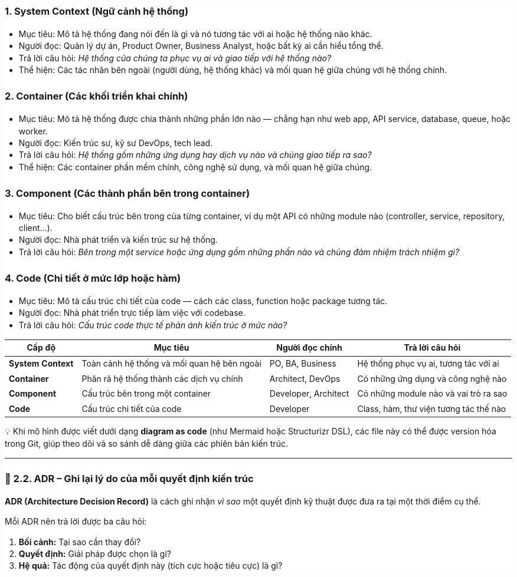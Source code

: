 ### **1. System Context (Ngữ cảnh hệ thống)**

- Mục tiêu: Mô tả hệ thống đang nói đến là gì và nó tương tác với ai hoặc hệ thống nào khác.
- Người đọc: Quản lý dự án, Product Owner, Business Analyst, hoặc bất kỳ ai cần hiểu tổng thể.
- Trả lời câu hỏi: *Hệ thống của chúng ta phục vụ ai và giao tiếp với hệ thống nào?*
- Thể hiện: Các tác nhân bên ngoài (người dùng, hệ thống khác) và mối quan hệ giữa chúng với hệ thống chính.

### **2. Container (Các khối triển khai chính)**

- Mục tiêu: Mô tả hệ thống được chia thành những phần lớn nào — chẳng hạn như web app, API service, database, queue, hoặc worker.
- Người đọc: Kiến trúc sư, kỹ sư DevOps, tech lead.
- Trả lời câu hỏi: *Hệ thống gồm những ứng dụng hay dịch vụ nào và chúng giao tiếp ra sao?*
- Thể hiện: Các container phần mềm chính, công nghệ sử dụng, và mối quan hệ giữa chúng.

### **3. Component (Các thành phần bên trong container)**

- Mục tiêu: Cho biết cấu trúc bên trong của từng container, ví dụ một API có những module nào (controller, service, repository, client...).
- Người đọc: Nhà phát triển và kiến trúc sư hệ thống.
- Trả lời câu hỏi: *Bên trong một service hoặc ứng dụng gồm những phần nào và chúng đảm nhiệm trách nhiệm gì?*

### **4. Code (Chi tiết ở mức lớp hoặc hàm)**

- Mục tiêu: Mô tả cấu trúc chi tiết của code — cách các class, function hoặc package tương tác.
- Người đọc: Nhà phát triển trực tiếp làm việc với codebase.
- Trả lời câu hỏi: *Cấu trúc code thực tế phản ánh kiến trúc ở mức nào?*

| Cấp độ | Mục tiêu | Người đọc chính | Trả lời câu hỏi |
| --- | --- | --- | --- |
| **System Context** | Toàn cảnh hệ thống và mối quan hệ bên ngoài | PO, BA, Business | Hệ thống phục vụ ai, tương tác với ai |
| **Container** | Phân rã hệ thống thành các dịch vụ chính | Architect, DevOps | Có những ứng dụng và công nghệ nào |
| **Component** | Cấu trúc bên trong một container | Developer, Architect | Có những module nào và vai trò ra sao |
| **Code** | Cấu trúc chi tiết của code | Developer | Class, hàm, thư viện tương tác thế nào |

💡 Khi mô hình được viết dưới dạng **diagram as code** (như Mermaid hoặc Structurizr DSL), các file này có thể được version hóa trong Git, giúp theo dõi và so sánh dễ dàng giữa các phiên bản kiến trúc.

---

### 🔹 2.2. ADR – Ghi lại lý do của mỗi quyết định kiến trúc

**ADR (Architecture Decision Record)** là cách ghi nhận *vì sao* một quyết định kỹ thuật được đưa ra tại một thời điểm cụ thể.

Mỗi ADR nên trả lời được ba câu hỏi:

1. **Bối cảnh:** Tại sao cần thay đổi?
2. **Quyết định:** Giải pháp được chọn là gì?
3. **Hệ quả:** Tác động của quyết định này (tích cực hoặc tiêu cực) là gì?
